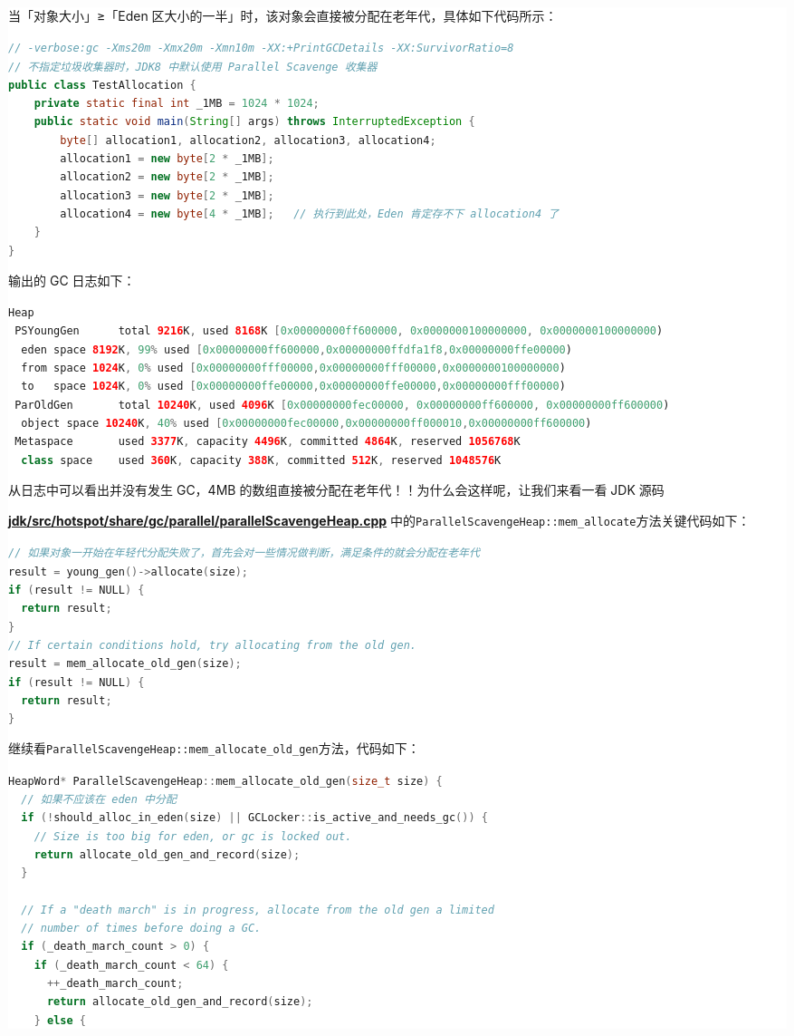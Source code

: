 当「对象大小」$\ge$「Eden 区大小的一半」时，该对象会直接被分配在老年代，具体如下代码所示：

```java
// -verbose:gc -Xms20m -Xmx20m -Xmn10m -XX:+PrintGCDetails -XX:SurvivorRatio=8
// 不指定垃圾收集器时，JDK8 中默认使用 Parallel Scavenge 收集器
public class TestAllocation {
    private static final int _1MB = 1024 * 1024;
    public static void main(String[] args) throws InterruptedException {
        byte[] allocation1, allocation2, allocation3, allocation4;
        allocation1 = new byte[2 * _1MB];
        allocation2 = new byte[2 * _1MB];
        allocation3 = new byte[2 * _1MB];
        allocation4 = new byte[4 * _1MB];   // 执行到此处，Eden 肯定存不下 allocation4 了
    }
}
```

输出的 GC 日志如下：

```java
Heap
 PSYoungGen      total 9216K, used 8168K [0x00000000ff600000, 0x0000000100000000, 0x0000000100000000)
  eden space 8192K, 99% used [0x00000000ff600000,0x00000000ffdfa1f8,0x00000000ffe00000)
  from space 1024K, 0% used [0x00000000fff00000,0x00000000fff00000,0x0000000100000000)
  to   space 1024K, 0% used [0x00000000ffe00000,0x00000000ffe00000,0x00000000fff00000)
 ParOldGen       total 10240K, used 4096K [0x00000000fec00000, 0x00000000ff600000, 0x00000000ff600000)
  object space 10240K, 40% used [0x00000000fec00000,0x00000000ff000010,0x00000000ff600000)
 Metaspace       used 3377K, capacity 4496K, committed 4864K, reserved 1056768K
  class space    used 360K, capacity 388K, committed 512K, reserved 1048576K
```

从日志中可以看出并没有发生 GC，4MB 的数组直接被分配在老年代！！为什么会这样呢，让我们来看一看 JDK 源码

**[jdk/src/hotspot/share/gc/parallel/parallelScavengeHeap.cpp](https://github.com/openjdk/jdk/blob/054c23f484522881a0879176383d970a8de41201/src/hotspot/share/gc/parallel/parallelScavengeHeap.cpp)** 中的`ParallelScavengeHeap::mem_allocate`方法关键代码如下：

```c++
// 如果对象一开始在年轻代分配失败了，首先会对一些情况做判断，满足条件的就会分配在老年代
result = young_gen()->allocate(size);
if (result != NULL) {
  return result;
}
// If certain conditions hold, try allocating from the old gen.
result = mem_allocate_old_gen(size);
if (result != NULL) {
  return result;
}
```

继续看`ParallelScavengeHeap::mem_allocate_old_gen`方法，代码如下：

```c++
HeapWord* ParallelScavengeHeap::mem_allocate_old_gen(size_t size) {
  // 如果不应该在 eden 中分配
  if (!should_alloc_in_eden(size) || GCLocker::is_active_and_needs_gc()) {
    // Size is too big for eden, or gc is locked out.
    return allocate_old_gen_and_record(size);
  }

  // If a "death march" is in progress, allocate from the old gen a limited
  // number of times before doing a GC.
  if (_death_march_count > 0) {
    if (_death_march_count < 64) {
      ++_death_march_count;
      return allocate_old_gen_and_record(size);
    } else {
```